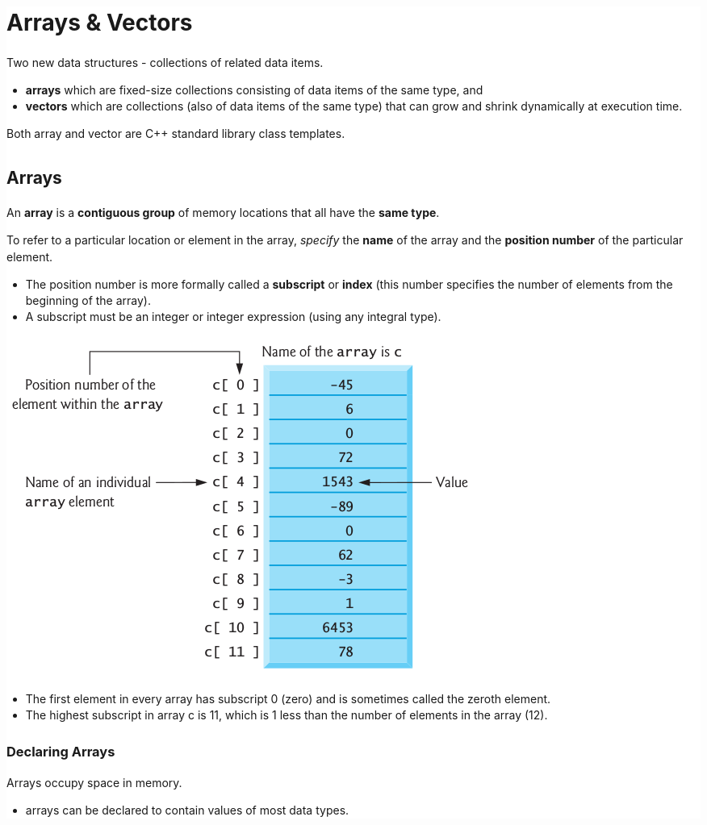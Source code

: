 # Arrays & Vectors

Two new data structures - collections of related data items.
- **arrays** which are fixed-size collections consisting of data items of the same type, and
- **vectors** which are collections (also of data items of the same type) that can grow and shrink dynamically at execution time.

Both array and vector are C++ standard library class templates.

## Arrays

An **array** is a **contiguous group** of memory locations that all have the **same type**.

To refer to a particular location or element in the array, *specify* the **name** of the array and the **position number** of the particular element.
- The position number is more formally called a **subscript** or **index** (this number specifies the number of elements from the beginning of the array).
- A subscript must be an integer or integer expression (using any integral type).

![Array](../img/array.png)

- The first element in every array has subscript 0 (zero) and is sometimes called the zeroth element.
- The highest subscript in array c is 11, which is 1 less than the number of elements in the array (12).

### Declaring Arrays

Arrays occupy space in memory.
- arrays can be declared to contain values of most data types.
